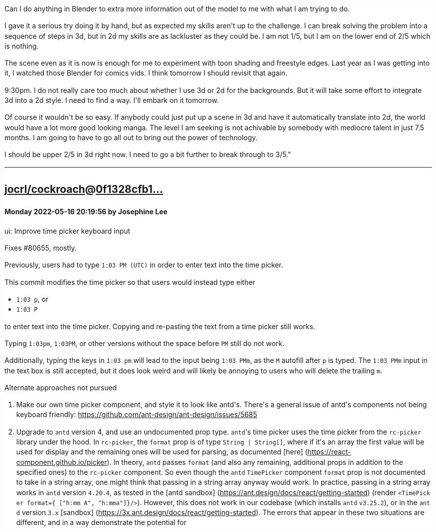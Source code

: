 Can I do anything in Blender to extra more information out of the model to me with what I am trying to do.

I gave it a serious try doing it by hand, but as expected my skills aren't up to the challenge. I can break solving the problem into a sequence of steps in 3d, but in 2d my skills are as lackluster as they could be. I am not 1/5, but I am on the lower end of 2/5 which is nothing.

The scene even as it is now is enough for me to experiment with toon shading and freestyle edges. Last year as I was getting into it, I watched those Blender for comics vids. I think tomorrow I should revisit that again.

9:30pm. I do not really care too much about whether I use 3d or 2d for the backgrounds. But it will take some effort to integrate 3d into a 2d style. I need to find a way. I'll embark on it tomorrow.

Of course it wouldn't be so easy. If anybody could just put up a scene in 3d and have it automatically translate into 2d, the world would have a lot more good looking manga. The level I am seeking is not achivable by somebody with mediocre talent in just 7.5 months. I am going to have to go all out to bring out the power of technology.

I should be upper 2/5 in 3d right now. I need to go a bit further to break through to 3/5."

---
## [jocrl/cockroach](https://github.com/jocrl/cockroach)@[0f1328cfb1...](https://github.com/jocrl/cockroach/commit/0f1328cfb16c88f1a891283fd028debfaf02beaf)
#### Monday 2022-05-16 20:19:56 by Josephine Lee

ui: Improve time picker keyboard input

Fixes #80655, mostly.

Previously, users had to type `1:03 PM (UTC)` in order to enter text into the time picker.

This commit modifies the time picker so that users would instead type either
- `1:03 p`, or
- `1:03 P`

to enter text into the time picker. Copying and re-pasting the text from a time picker still works.

Typing `1:03pm`, `1:03PM`, or other versions without the space before `PM` still do not
work.

Additionally, typing the keys in `1:03 pm` will lead to the input being `1:03 PMm`, as the
`M` autofill after `p` is typed. The `1:03 PMm` input in the text box is still
accepted, but it does look weird and will likely be annoying to users who will
delete the trailing `m`.

Alternate approaches not pursued

1) Make our own time picker component, and style it to look like antd's. There's
a general issue of antd's components not being keyboard friendly:
https://github.com/ant-design/ant-design/issues/5685

2) Upgrade to `antd` version 4, and use an undocumented prop type. `antd`'s time
picker uses the time picker from the `rc-picker` library under the hood. In
`rc-picker`, the `format` prop is of type `String | String[]`, where if it's an
array the first value will be used for display and the remaining ones will be
used for parsing, as documented [here]
(https://react-component.github.io/picker). In theory, `antd` passes `format`
(and also any remaining, additional props in addition to the specified ones) to
the `rc-picker` component. So even though the `antd` `TimePicker` component
`format` prop is not documented to take in a string array, one might think that
passing in a string array anyway would work. In practice, passing in a string
array works in `antd` version `4.20.4`, as tested in the [antd sandbox]
(https://ant.design/docs/react/getting-started) (render `<TimePicker format={
["h:mm A", "h:mma"]}/>`). However, this does not work in our codebase
(which installs `antd` `v3.25.2`), or in the `antd` version `3.x` [sandbox]
(https://3x.ant.design/docs/react/getting-started). The errors that appear in
these two situations are different, and in a way demonstrate the potential for